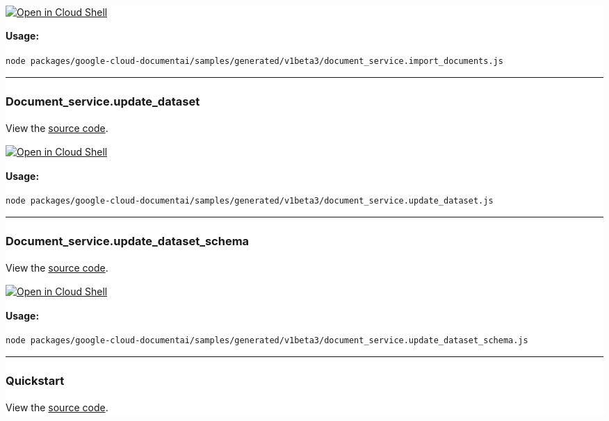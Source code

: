 [![Open in Cloud Shell][shell_img]](https://console.cloud.google.com/cloudshell/open?git_repo=https://github.com/googleapis/google-cloud-node&page=editor&open_in_editor=packages/google-cloud-documentai/samples/generated/v1beta3/document_service.import_documents.js,samples/README.md)

__Usage:__


`node packages/google-cloud-documentai/samples/generated/v1beta3/document_service.import_documents.js`


-----




### Document_service.update_dataset

View the [source code](https://github.com/googleapis/google-cloud-node/blob/main/packages/google-cloud-documentai/samples/generated/v1beta3/document_service.update_dataset.js).

[![Open in Cloud Shell][shell_img]](https://console.cloud.google.com/cloudshell/open?git_repo=https://github.com/googleapis/google-cloud-node&page=editor&open_in_editor=packages/google-cloud-documentai/samples/generated/v1beta3/document_service.update_dataset.js,samples/README.md)

__Usage:__


`node packages/google-cloud-documentai/samples/generated/v1beta3/document_service.update_dataset.js`


-----




### Document_service.update_dataset_schema

View the [source code](https://github.com/googleapis/google-cloud-node/blob/main/packages/google-cloud-documentai/samples/generated/v1beta3/document_service.update_dataset_schema.js).

[![Open in Cloud Shell][shell_img]](https://console.cloud.google.com/cloudshell/open?git_repo=https://github.com/googleapis/google-cloud-node&page=editor&open_in_editor=packages/google-cloud-documentai/samples/generated/v1beta3/document_service.update_dataset_schema.js,samples/README.md)

__Usage:__


`node packages/google-cloud-documentai/samples/generated/v1beta3/document_service.update_dataset_schema.js`


-----




### Quickstart

View the [source code](https://github.com/googleapis/google-cloud-node/blob/main/packages/google-cloud-documentai/samples/quickstart.js).


[//]: # "This README.md file is auto-generated, all changes to this file will be lost."
[//]: # "To regenerate it, use `python -m synthtool`."
[shell_img]: https://gstatic.com/cloudssh/images/open-btn.png
[shell_link]: https://console.cloud.google.com/cloudshell/open?git_repo=https://github.com/googleapis/google-cloud-node&page=editor&open_in_editor=samples/README.md
[product-docs]: https://cloud.google.com/document-ai/docs/